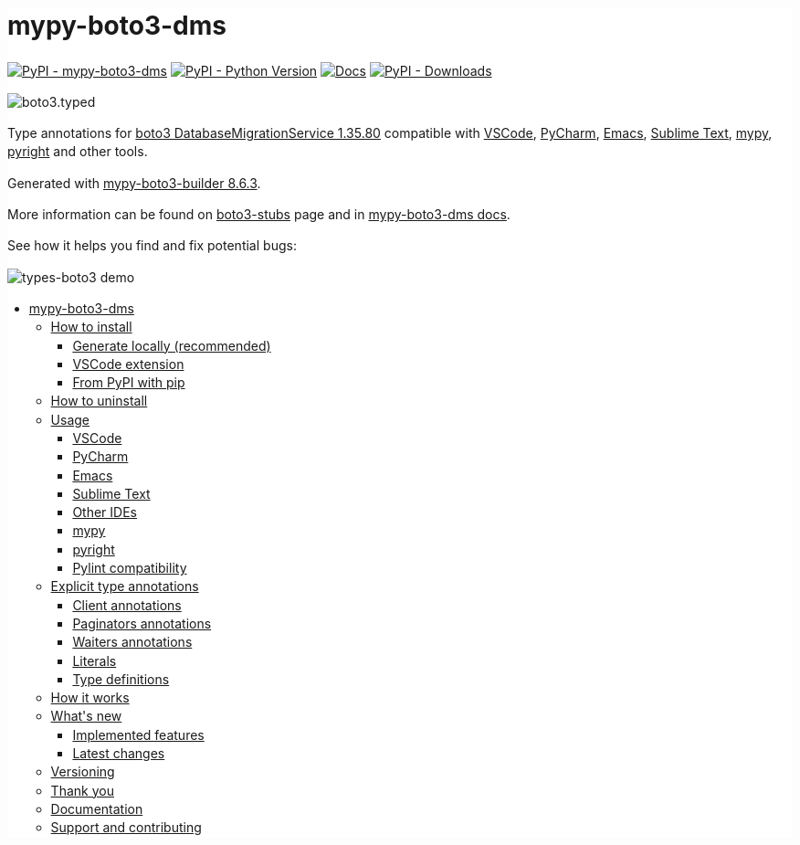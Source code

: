 <a id="mypy-boto3-dms"></a>

# mypy-boto3-dms

[![PyPI - mypy-boto3-dms](https://img.shields.io/pypi/v/mypy-boto3-dms.svg?color=blue)](https://pypi.org/project/mypy-boto3-dms/)
[![PyPI - Python Version](https://img.shields.io/pypi/pyversions/mypy-boto3-dms.svg?color=blue)](https://pypi.org/project/mypy-boto3-dms/)
[![Docs](https://img.shields.io/readthedocs/boto3-stubs.svg?color=blue)](https://youtype.github.io/boto3_stubs_docs/)
[![PyPI - Downloads](https://static.pepy.tech/badge/mypy-boto3-dms)](https://pypistats.org/packages/mypy-boto3-dms)

![boto3.typed](https://github.com/youtype/mypy_boto3_builder/raw/main/logo.png)

Type annotations for
[boto3 DatabaseMigrationService 1.35.80](https://pypi.org/project/boto3/)
compatible with [VSCode](https://code.visualstudio.com/),
[PyCharm](https://www.jetbrains.com/pycharm/),
[Emacs](https://www.gnu.org/software/emacs/),
[Sublime Text](https://www.sublimetext.com/),
[mypy](https://github.com/python/mypy),
[pyright](https://github.com/microsoft/pyright) and other tools.

Generated with
[mypy-boto3-builder 8.6.3](https://github.com/youtype/mypy_boto3_builder).

More information can be found on
[boto3-stubs](https://pypi.org/project/boto3-stubs/) page and in
[mypy-boto3-dms docs](https://youtype.github.io/boto3_stubs_docs/mypy_boto3_dms/).

See how it helps you find and fix potential bugs:

![types-boto3 demo](https://github.com/youtype/mypy_boto3_builder/raw/main/demo.gif)

- [mypy-boto3-dms](#mypy-boto3-dms)
  - [How to install](#how-to-install)
    - [Generate locally (recommended)](<#generate-locally-(recommended)>)
    - [VSCode extension](#vscode-extension)
    - [From PyPI with pip](#from-pypi-with-pip)
  - [How to uninstall](#how-to-uninstall)
  - [Usage](#usage)
    - [VSCode](#vscode)
    - [PyCharm](#pycharm)
    - [Emacs](#emacs)
    - [Sublime Text](#sublime-text)
    - [Other IDEs](#other-ides)
    - [mypy](#mypy)
    - [pyright](#pyright)
    - [Pylint compatibility](#pylint-compatibility)
  - [Explicit type annotations](#explicit-type-annotations)
    - [Client annotations](#client-annotations)
    - [Paginators annotations](#paginators-annotations)
    - [Waiters annotations](#waiters-annotations)
    - [Literals](#literals)
    - [Type definitions](#type-definitions)
  - [How it works](#how-it-works)
  - [What's new](#what's-new)
    - [Implemented features](#implemented-features)
    - [Latest changes](#latest-changes)
  - [Versioning](#versioning)
  - [Thank you](#thank-you)
  - [Documentation](#documentation)
  - [Support and contributing](#support-and-contributing)
